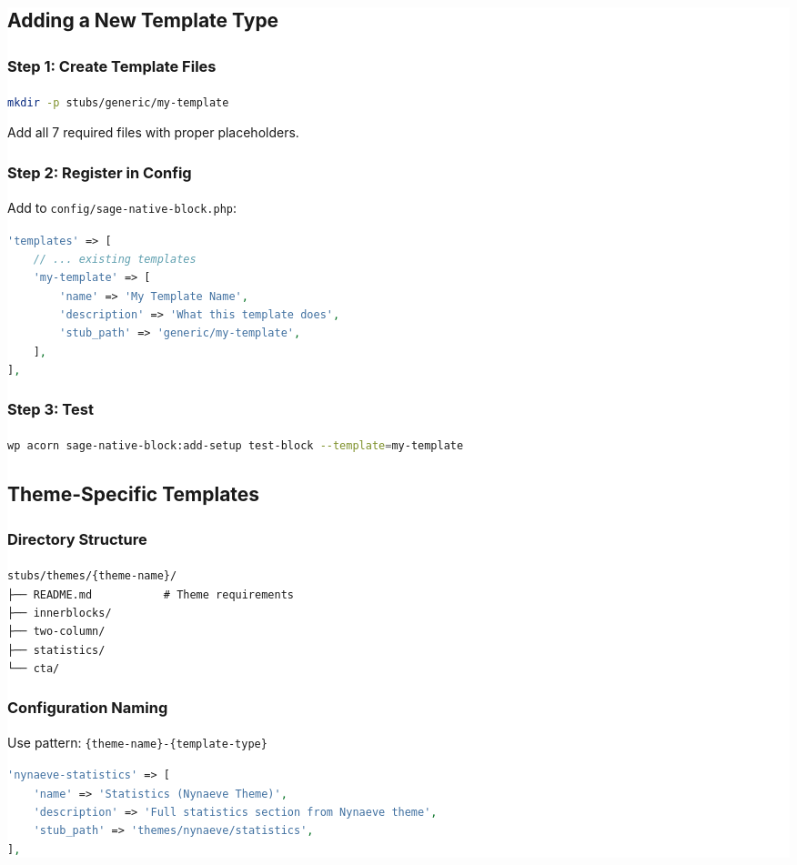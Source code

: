 ## Adding a New Template Type

### Step 1: Create Template Files

```bash
mkdir -p stubs/generic/my-template
```

Add all 7 required files with proper placeholders.

### Step 2: Register in Config

Add to `config/sage-native-block.php`:

```php
'templates' => [
    // ... existing templates
    'my-template' => [
        'name' => 'My Template Name',
        'description' => 'What this template does',
        'stub_path' => 'generic/my-template',
    ],
],
```

### Step 3: Test

```bash
wp acorn sage-native-block:add-setup test-block --template=my-template
```

## Theme-Specific Templates

### Directory Structure

```
stubs/themes/{theme-name}/
├── README.md           # Theme requirements
├── innerblocks/
├── two-column/
├── statistics/
└── cta/
```

### Configuration Naming

Use pattern: `{theme-name}-{template-type}`

```php
'nynaeve-statistics' => [
    'name' => 'Statistics (Nynaeve Theme)',
    'description' => 'Full statistics section from Nynaeve theme',
    'stub_path' => 'themes/nynaeve/statistics',
],
```
